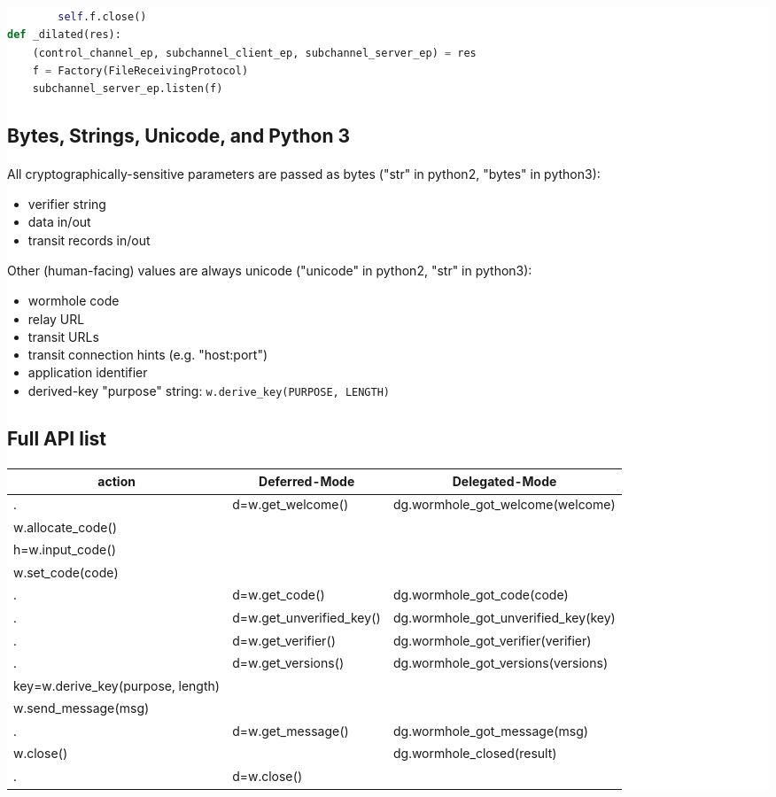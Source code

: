 ```python
        self.f.close()
def _dilated(res):
    (control_channel_ep, subchannel_client_ep, subchannel_server_ep) = res
    f = Factory(FileReceivingProtocol)
    subchannel_server_ep.listen(f)
```

## Bytes, Strings, Unicode, and Python 3

All cryptographically-sensitive parameters are passed as bytes ("str" in
python2, "bytes" in python3):

* verifier string
* data in/out
* transit records in/out

Other (human-facing) values are always unicode ("unicode" in python2, "str"
in python3):

* wormhole code
* relay URL
* transit URLs
* transit connection hints (e.g. "host:port")
* application identifier
* derived-key "purpose" string: `w.derive_key(PURPOSE, LENGTH)`

## Full API list

action              | Deferred-Mode      | Delegated-Mode
------------------  | ------------------ | --------------
.                   | d=w.get_welcome()  | dg.wormhole_got_welcome(welcome)
  w.allocate_code() |                    |
h=w.input_code()    |                    |
  w.set_code(code)  |                    |
.                   | d=w.get_code()     | dg.wormhole_got_code(code)
.                   | d=w.get_unverified_key() | dg.wormhole_got_unverified_key(key)
.                   | d=w.get_verifier() | dg.wormhole_got_verifier(verifier)
.                   | d=w.get_versions() | dg.wormhole_got_versions(versions)
key=w.derive_key(purpose, length)  |     |
w.send_message(msg) |                    |
.                   | d=w.get_message()  | dg.wormhole_got_message(msg)
w.close()           |                    | dg.wormhole_closed(result)
.                   | d=w.close()        |

